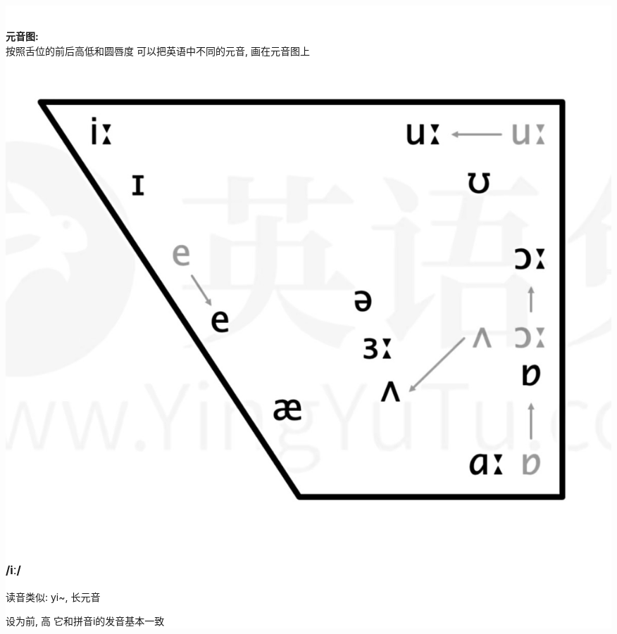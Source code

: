 <br>

**元音图:**  
按照舌位的前后高低和圆唇度 可以把英语中不同的元音, 画在元音图上

![元音图](./imgs/元音图.jpg)

<br>

### /iː/
读音类似: yi~, 长元音

设为前, 高 它和拼音i的发音基本一致
